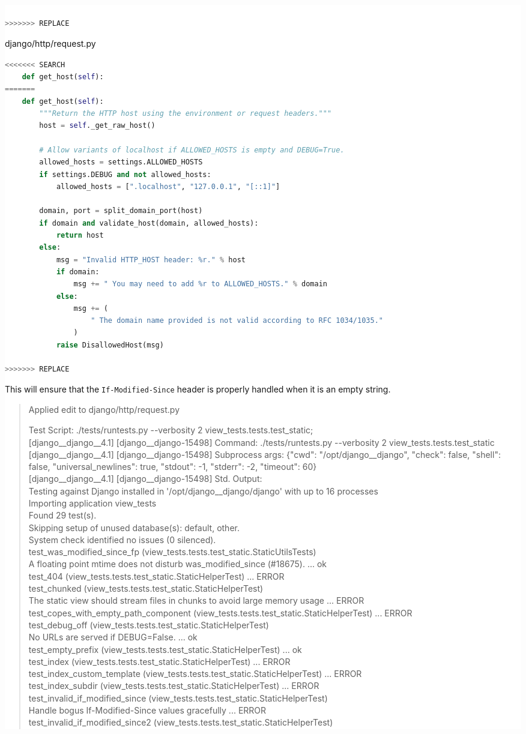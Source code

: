 ```python

>>>>>>> REPLACE
```

django/http/request.py
```python
<<<<<<< SEARCH
    def get_host(self):
=======
    def get_host(self):
        """Return the HTTP host using the environment or request headers."""
        host = self._get_raw_host()

        # Allow variants of localhost if ALLOWED_HOSTS is empty and DEBUG=True.
        allowed_hosts = settings.ALLOWED_HOSTS
        if settings.DEBUG and not allowed_hosts:
            allowed_hosts = [".localhost", "127.0.0.1", "[::1]"]

        domain, port = split_domain_port(host)
        if domain and validate_host(domain, allowed_hosts):
            return host
        else:
            msg = "Invalid HTTP_HOST header: %r." % host
            if domain:
                msg += " You may need to add %r to ALLOWED_HOSTS." % domain
            else:
                msg += (
                    " The domain name provided is not valid according to RFC 1034/1035."
                )
            raise DisallowedHost(msg)

>>>>>>> REPLACE
```

This will ensure that the `If-Modified-Since` header is properly handled when it is an empty string.

> Applied edit to django/http/request.py  
>   
> Test Script:  ./tests/runtests.py --verbosity 2 view_tests.tests.test_static;  
> [django__django__4.1] [django__django-15498] Command: ./tests/runtests.py --verbosity 2 view_tests.tests.test_static   
> [django__django__4.1] [django__django-15498] Subprocess args: {"cwd": "/opt/django__django", "check": false, "shell": false, "universal_newlines": true, "stdout": -1, "stderr": -2, "timeout": 60}   
> [django__django__4.1] [django__django-15498] Std. Output:  
> Testing against Django installed in '/opt/django__django/django' with up to 16 processes  
> Importing application view_tests  
> Found 29 test(s).  
> Skipping setup of unused database(s): default, other.  
> System check identified no issues (0 silenced).  
> test_was_modified_since_fp (view_tests.tests.test_static.StaticUtilsTests)  
> A floating point mtime does not disturb was_modified_since (#18675). ... ok  
> test_404 (view_tests.tests.test_static.StaticHelperTest) ... ERROR  
> test_chunked (view_tests.tests.test_static.StaticHelperTest)  
> The static view should stream files in chunks to avoid large memory usage ... ERROR  
> test_copes_with_empty_path_component (view_tests.tests.test_static.StaticHelperTest) ... ERROR  
> test_debug_off (view_tests.tests.test_static.StaticHelperTest)  
> No URLs are served if DEBUG=False. ... ok  
> test_empty_prefix (view_tests.tests.test_static.StaticHelperTest) ... ok  
> test_index (view_tests.tests.test_static.StaticHelperTest) ... ERROR  
> test_index_custom_template (view_tests.tests.test_static.StaticHelperTest) ... ERROR  
> test_index_subdir (view_tests.tests.test_static.StaticHelperTest) ... ERROR  
> test_invalid_if_modified_since (view_tests.tests.test_static.StaticHelperTest)  
> Handle bogus If-Modified-Since values gracefully ... ERROR  
> test_invalid_if_modified_since2 (view_tests.tests.test_static.StaticHelperTest)  